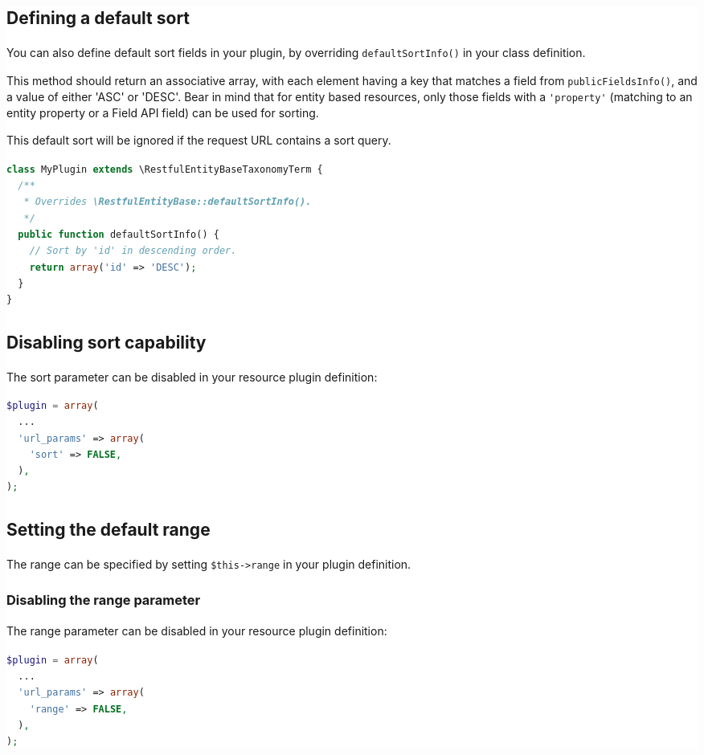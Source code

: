 
## Defining a default sort
You can also define default sort fields in your plugin, by overriding
`defaultSortInfo()` in your class definition.

This method should return an associative array, with each element having a key
that matches a field from `publicFieldsInfo()`, and a value of either 'ASC' or
'DESC'. Bear in mind that for entity based resources, only those fields with a
`'property'` (matching to an entity property or a Field API field) can be used
for sorting.

This default sort will be ignored if the request URL contains a sort query.

```php
class MyPlugin extends \RestfulEntityBaseTaxonomyTerm {
  /**
   * Overrides \RestfulEntityBase::defaultSortInfo().
   */
  public function defaultSortInfo() {
    // Sort by 'id' in descending order.
    return array('id' => 'DESC');
  }
}
```


## Disabling sort capability
The sort parameter can be disabled in your resource plugin definition:

```php
$plugin = array(
  ...
  'url_params' => array(
    'sort' => FALSE,
  ),
);
```

## Setting the default range
The range can be specified by setting `$this->range` in your plugin definition.


### Disabling the range parameter
The range parameter can be disabled in your resource plugin definition:

```php
$plugin = array(
  ...
  'url_params' => array(
    'range' => FALSE,
  ),
);
```
